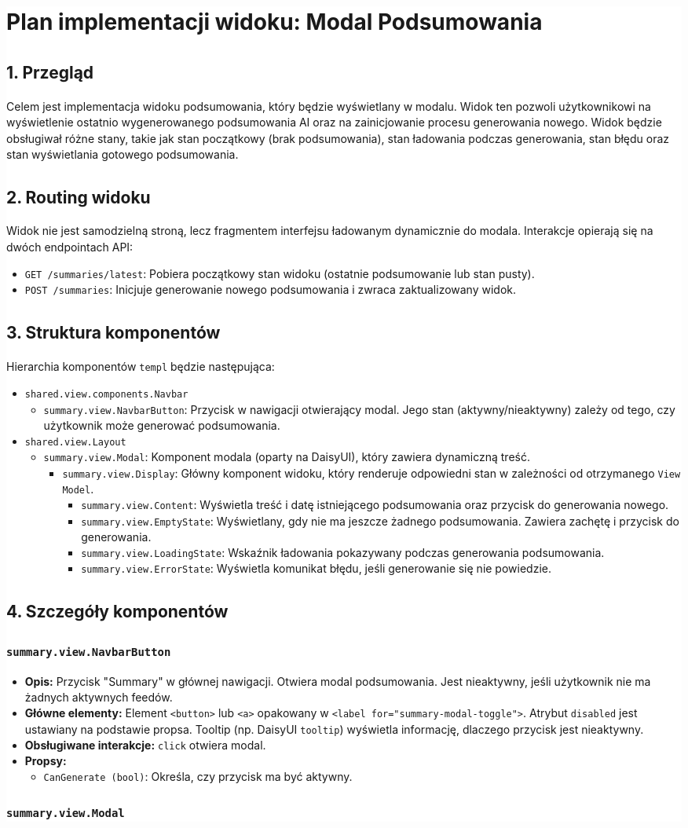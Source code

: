 # Plan implementacji widoku: Modal Podsumowania

## 1. Przegląd

Celem jest implementacja widoku podsumowania, który będzie wyświetlany w modalu. Widok ten pozwoli użytkownikowi na wyświetlenie ostatnio wygenerowanego podsumowania AI oraz na zainicjowanie procesu generowania nowego. Widok będzie obsługiwał różne stany, takie jak stan początkowy (brak podsumowania), stan ładowania podczas generowania, stan błędu oraz stan wyświetlania gotowego podsumowania.

## 2. Routing widoku

Widok nie jest samodzielną stroną, lecz fragmentem interfejsu ładowanym dynamicznie do modala. Interakcje opierają się na dwóch endpointach API:

- `GET /summaries/latest`: Pobiera początkowy stan widoku (ostatnie podsumowanie lub stan pusty).
- `POST /summaries`: Inicjuje generowanie nowego podsumowania i zwraca zaktualizowany widok.

## 3. Struktura komponentów

Hierarchia komponentów `templ` będzie następująca:

- `shared.view.components.Navbar`
  - `summary.view.NavbarButton`: Przycisk w nawigacji otwierający modal. Jego stan (aktywny/nieaktywny) zależy od tego, czy użytkownik może generować podsumowania.
- `shared.view.Layout`
  - `summary.view.Modal`: Komponent modala (oparty na DaisyUI), który zawiera dynamiczną treść.
    - `summary.view.Display`: Główny komponent widoku, który renderuje odpowiedni stan w zależności od otrzymanego `ViewModel`.
      - `summary.view.Content`: Wyświetla treść i datę istniejącego podsumowania oraz przycisk do generowania nowego.
      - `summary.view.EmptyState`: Wyświetlany, gdy nie ma jeszcze żadnego podsumowania. Zawiera zachętę i przycisk do generowania.
      - `summary.view.LoadingState`: Wskaźnik ładowania pokazywany podczas generowania podsumowania.
      - `summary.view.ErrorState`: Wyświetla komunikat błędu, jeśli generowanie się nie powiedzie.

## 4. Szczegóły komponentów

### `summary.view.NavbarButton`

- **Opis:** Przycisk "Summary" w głównej nawigacji. Otwiera modal podsumowania. Jest nieaktywny, jeśli użytkownik nie ma żadnych aktywnych feedów.
- **Główne elementy:** Element `<button>` lub `<a>` opakowany w `<label for="summary-modal-toggle">`. Atrybut `disabled` jest ustawiany na podstawie propsa. Tooltip (np. DaisyUI `tooltip`) wyświetla informację, dlaczego przycisk jest nieaktywny.
- **Obsługiwane interakcje:** `click` otwiera modal.
- **Propsy:**
  - `CanGenerate (bool)`: Określa, czy przycisk ma być aktywny.

### `summary.view.Modal`
